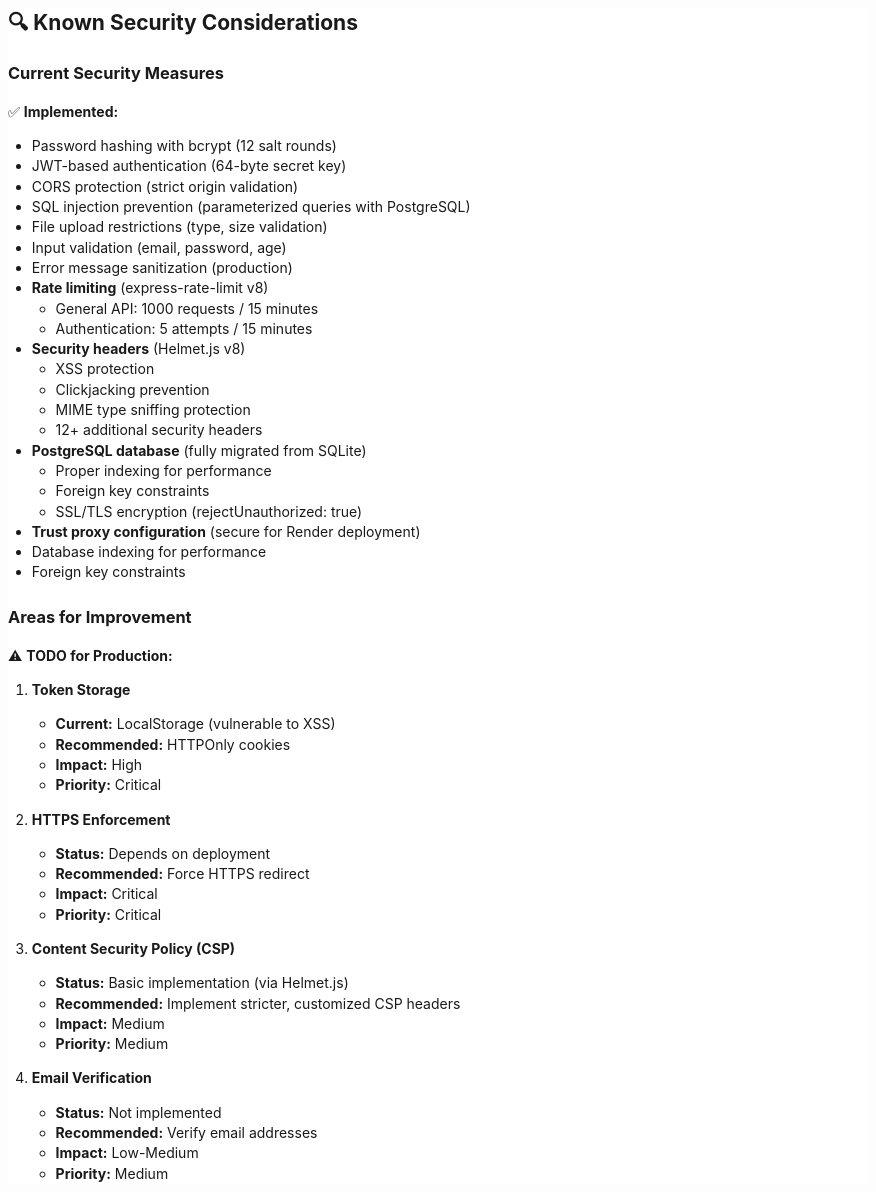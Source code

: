 ## 🔍 Known Security Considerations

### Current Security Measures

✅ **Implemented:**
- Password hashing with bcrypt (12 salt rounds)
- JWT-based authentication (64-byte secret key)
- CORS protection (strict origin validation)
- SQL injection prevention (parameterized queries with PostgreSQL)
- File upload restrictions (type, size validation)
- Input validation (email, password, age)
- Error message sanitization (production)
- **Rate limiting** (express-rate-limit v8)
  - General API: 1000 requests / 15 minutes
  - Authentication: 5 attempts / 15 minutes
- **Security headers** (Helmet.js v8)
  - XSS protection
  - Clickjacking prevention
  - MIME type sniffing protection
  - 12+ additional security headers
- **PostgreSQL database** (fully migrated from SQLite)
  - Proper indexing for performance
  - Foreign key constraints
  - SSL/TLS encryption (rejectUnauthorized: true)
- **Trust proxy configuration** (secure for Render deployment)
- Database indexing for performance
- Foreign key constraints

### Areas for Improvement

⚠️ **TODO for Production:**

1. **Token Storage**
   - **Current:** LocalStorage (vulnerable to XSS)
   - **Recommended:** HTTPOnly cookies
   - **Impact:** High
   - **Priority:** Critical

2. **HTTPS Enforcement**
   - **Status:** Depends on deployment
   - **Recommended:** Force HTTPS redirect
   - **Impact:** Critical
   - **Priority:** Critical

3. **Content Security Policy (CSP)**
   - **Status:** Basic implementation (via Helmet.js)
   - **Recommended:** Implement stricter, customized CSP headers
   - **Impact:** Medium
   - **Priority:** Medium

4. **Email Verification**
   - **Status:** Not implemented
   - **Recommended:** Verify email addresses
   - **Impact:** Low-Medium
   - **Priority:** Medium
